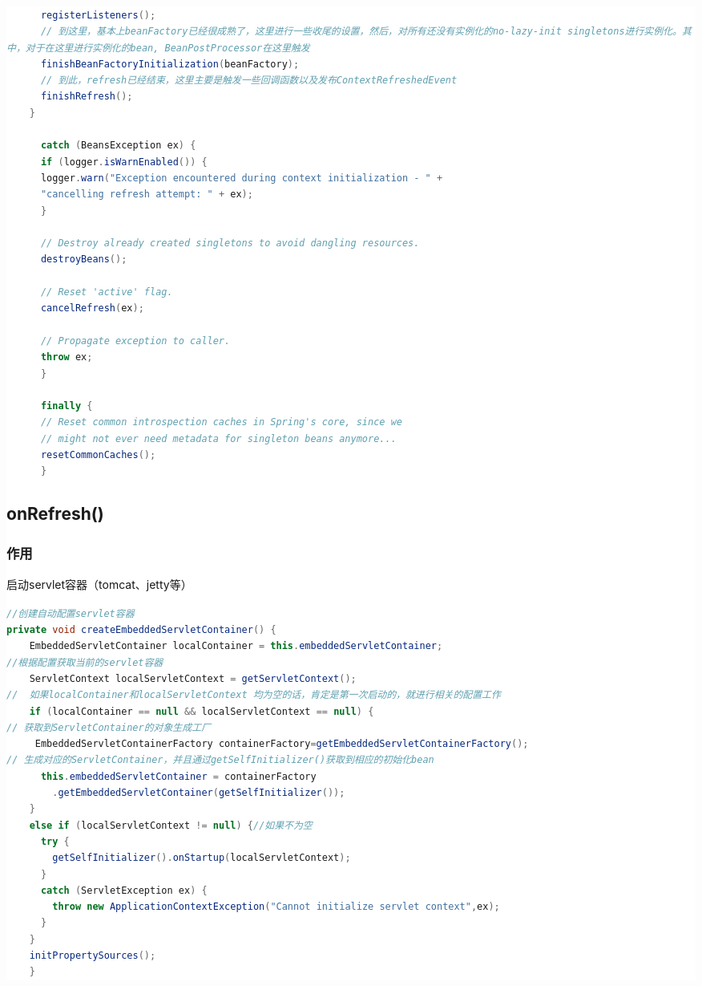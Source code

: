 ```java
      registerListeners();
      // 到这里，基本上beanFactory已经很成熟了，这里进行一些收尾的设置，然后，对所有还没有实例化的no-lazy-init singletons进行实例化。其中，对于在这里进行实例化的bean, BeanPostProcessor在这里触发
      finishBeanFactoryInitialization(beanFactory);
      // 到此，refresh已经结束，这里主要是触发一些回调函数以及发布ContextRefreshedEvent
      finishRefresh();
    }

      catch (BeansException ex) {
      if (logger.isWarnEnabled()) {
      logger.warn("Exception encountered during context initialization - " +
      "cancelling refresh attempt: " + ex);
      }

      // Destroy already created singletons to avoid dangling resources.
      destroyBeans();

      // Reset 'active' flag.
      cancelRefresh(ex);

      // Propagate exception to caller.
      throw ex;
      }

      finally {
      // Reset common introspection caches in Spring's core, since we
      // might not ever need metadata for singleton beans anymore...
      resetCommonCaches();
      }
```

##     onRefresh()

### 作用

启动servlet容器（tomcat、jetty等）

```java
//创建自动配置servlet容器
private void createEmbeddedServletContainer() {
    EmbeddedServletContainer localContainer = this.embeddedServletContainer;
//根据配置获取当前的servlet容器
    ServletContext localServletContext = getServletContext();
//  如果localContainer和localServletContext 均为空的话，肯定是第一次启动的，就进行相关的配置工作
    if (localContainer == null && localServletContext == null) {
// 获取到ServletContainer的对象生成工厂
     EmbeddedServletContainerFactory containerFactory=getEmbeddedServletContainerFactory(); 
// 生成对应的ServletContainer，并且通过getSelfInitializer()获取到相应的初始化bean
      this.embeddedServletContainer = containerFactory
        .getEmbeddedServletContainer(getSelfInitializer());
    }
    else if (localServletContext != null) {//如果不为空
      try {
        getSelfInitializer().onStartup(localServletContext);
      }
      catch (ServletException ex) {
        throw new ApplicationContextException("Cannot initialize servlet context",ex);
      }
    }
    initPropertySources();
	}
```

